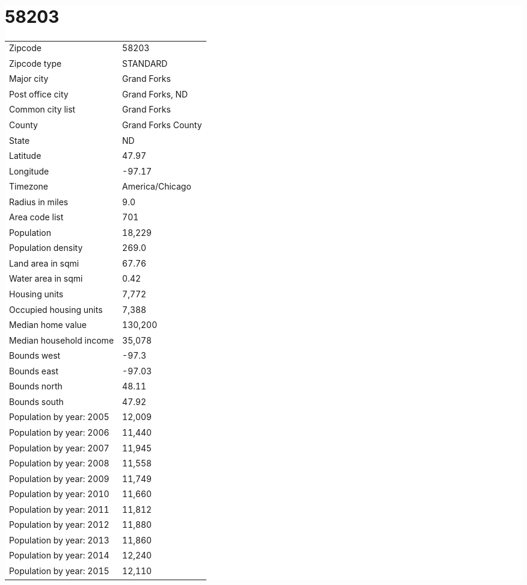 58203
=====
|||
|--|--|
|Zipcode|58203|
|Zipcode type|STANDARD|
|Major city|Grand Forks|
|Post office city|Grand Forks, ND|
|Common city list|Grand Forks|
|County|Grand Forks County|
|State|ND|
|Latitude|47.97|
|Longitude|-97.17|
|Timezone|America/Chicago|
|Radius in miles|9.0|
|Area code list|701|
|Population|18,229|
|Population density|269.0|
|Land area in sqmi|67.76|
|Water area in sqmi|0.42|
|Housing units|7,772|
|Occupied housing units|7,388|
|Median home value|130,200|
|Median household income|35,078|
|Bounds west|-97.3|
|Bounds east|-97.03|
|Bounds north|48.11|
|Bounds south|47.92|
|Population by year: 2005|12,009|
|Population by year: 2006|11,440|
|Population by year: 2007|11,945|
|Population by year: 2008|11,558|
|Population by year: 2009|11,749|
|Population by year: 2010|11,660|
|Population by year: 2011|11,812|
|Population by year: 2012|11,880|
|Population by year: 2013|11,860|
|Population by year: 2014|12,240|
|Population by year: 2015|12,110|